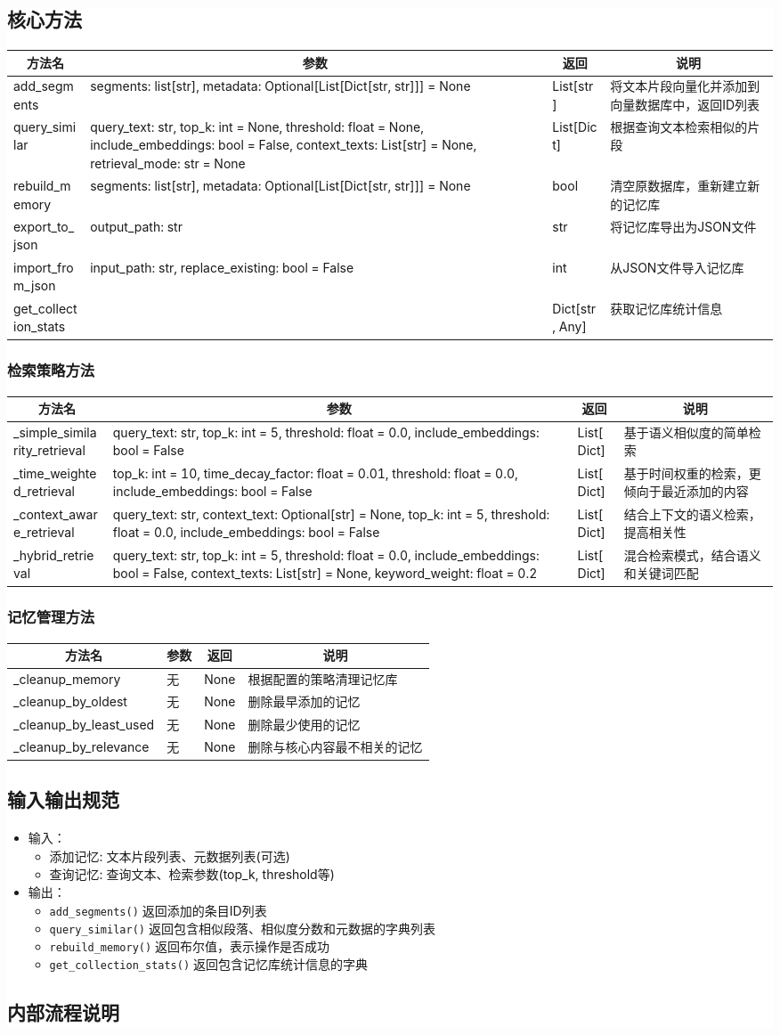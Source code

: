 ## 核心方法

| 方法名             | 参数                                | 返回   | 说明                 |
| --------------- | --------------------------------- | ---- | ------------------ |
| add\_segments   | segments: list[str], metadata: Optional[List[Dict[str, str]]] = None | List[str] | 将文本片段向量化并添加到向量数据库中，返回ID列表 |
| query\_similar  | query\_text: str, top\_k: int = None, threshold: float = None, include_embeddings: bool = False, context_texts: List[str] = None, retrieval_mode: str = None | List[Dict] | 根据查询文本检索相似的片段   |
| rebuild\_memory | segments: list[str], metadata: Optional[List[Dict[str, str]]] = None | bool | 清空原数据库，重新建立新的记忆库   |
| export\_to\_json | output_path: str | str | 将记忆库导出为JSON文件 |
| import\_from\_json | input_path: str, replace_existing: bool = False | int | 从JSON文件导入记忆库 |
| get\_collection\_stats | | Dict[str, Any] | 获取记忆库统计信息 |

### 检索策略方法

| 方法名                      | 参数                    | 返回          | 说明                     |
| ------------------------- | --------------------- | ----------- | ---------------------- |
| \_simple\_similarity\_retrieval | query\_text: str, top\_k: int = 5, threshold: float = 0.0, include_embeddings: bool = False | List[Dict] | 基于语义相似度的简单检索 |
| \_time\_weighted\_retrieval | top\_k: int = 10, time\_decay\_factor: float = 0.01, threshold: float = 0.0, include\_embeddings: bool = False | List[Dict] | 基于时间权重的检索，更倾向于最近添加的内容 |
| \_context\_aware\_retrieval | query\_text: str, context\_text: Optional[str] = None, top\_k: int = 5, threshold: float = 0.0, include\_embeddings: bool = False | List[Dict] | 结合上下文的语义检索，提高相关性 |
| \_hybrid\_retrieval | query\_text: str, top\_k: int = 5, threshold: float = 0.0, include\_embeddings: bool = False, context\_texts: List[str] = None, keyword\_weight: float = 0.2 | List[Dict] | 混合检索模式，结合语义和关键词匹配 |

### 记忆管理方法

| 方法名                   | 参数 | 返回   | 说明                |
| ---------------------- | -- | ---- | ----------------- |
| \_cleanup\_memory      | 无  | None | 根据配置的策略清理记忆库      |
| \_cleanup\_by\_oldest  | 无  | None | 删除最早添加的记忆        |
| \_cleanup\_by\_least\_used | 无 | None | 删除最少使用的记忆        |
| \_cleanup\_by\_relevance | 无 | None | 删除与核心内容最不相关的记忆 |

## 输入输出规范

- 输入：
  - 添加记忆: 文本片段列表、元数据列表(可选)
  - 查询记忆: 查询文本、检索参数(top_k, threshold等)
- 输出：
  - `add_segments()` 返回添加的条目ID列表
  - `query_similar()` 返回包含相似段落、相似度分数和元数据的字典列表
  - `rebuild_memory()` 返回布尔值，表示操作是否成功
  - `get_collection_stats()` 返回包含记忆库统计信息的字典

## 内部流程说明
